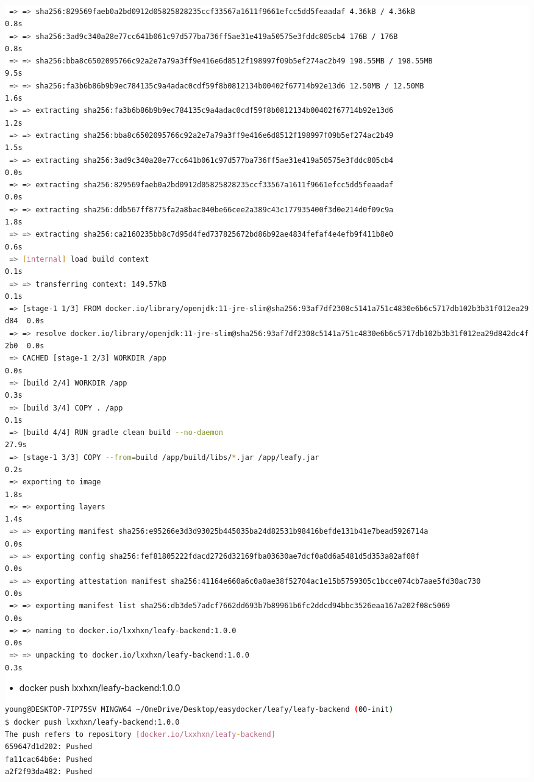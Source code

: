 ```bash
 => => sha256:829569faeb0a2bd0912d05825828235ccf33567a1611f9661efcc5dd5feaadaf 4.36kB / 4.36kB                               0.8s
 => => sha256:3ad9c340a28e77cc641b061c97d577ba736ff5ae31e419a50575e3fddc805cb4 176B / 176B                                   0.8s
 => => sha256:bba8c6502095766c92a2e7a79a3ff9e416e6d8512f198997f09b5ef274ac2b49 198.55MB / 198.55MB                           9.5s
 => => sha256:fa3b6b86b9b9ec784135c9a4adac0cdf59f8b0812134b00402f67714b92e13d6 12.50MB / 12.50MB                             1.6s
 => => extracting sha256:fa3b6b86b9b9ec784135c9a4adac0cdf59f8b0812134b00402f67714b92e13d6                                    1.2s
 => => extracting sha256:bba8c6502095766c92a2e7a79a3ff9e416e6d8512f198997f09b5ef274ac2b49                                    1.5s
 => => extracting sha256:3ad9c340a28e77cc641b061c97d577ba736ff5ae31e419a50575e3fddc805cb4                                    0.0s
 => => extracting sha256:829569faeb0a2bd0912d05825828235ccf33567a1611f9661efcc5dd5feaadaf                                    0.0s
 => => extracting sha256:ddb567ff8775fa2a8bac040be66cee2a389c43c177935400f3d0e214d0f09c9a                                    1.8s
 => => extracting sha256:ca2160235bb8c7d95d4fed737825672bd86b92ae4834fefaf4e4efb9f411b8e0                                    0.6s
 => [internal] load build context                                                                                            0.1s
 => => transferring context: 149.57kB                                                                                        0.1s
 => [stage-1 1/3] FROM docker.io/library/openjdk:11-jre-slim@sha256:93af7df2308c5141a751c4830e6b6c5717db102b3b31f012ea29d84  0.0s
 => => resolve docker.io/library/openjdk:11-jre-slim@sha256:93af7df2308c5141a751c4830e6b6c5717db102b3b31f012ea29d842dc4f2b0  0.0s
 => CACHED [stage-1 2/3] WORKDIR /app                                                                                        0.0s
 => [build 2/4] WORKDIR /app                                                                                                 0.3s
 => [build 3/4] COPY . /app                                                                                                  0.1s
 => [build 4/4] RUN gradle clean build --no-daemon                                                                          27.9s
 => [stage-1 3/3] COPY --from=build /app/build/libs/*.jar /app/leafy.jar                                                     0.2s
 => exporting to image                                                                                                       1.8s
 => => exporting layers                                                                                                      1.4s
 => => exporting manifest sha256:e95266e3d3d93025b445035ba24d82531b98416befde131b41e7bead5926714a                            0.0s
 => => exporting config sha256:fef81805222fdacd2726d32169fba03630ae7dcf0a0d6a5481d5d353a82af08f                              0.0s
 => => exporting attestation manifest sha256:41164e660a6c0a0ae38f52704ac1e15b5759305c1bcce074cb7aae5fd30ac730                0.0s
 => => exporting manifest list sha256:db3de57adcf7662dd693b7b89961b6fc2ddcd94bbc3526eaa167a202f08c5069                       0.0s
 => => naming to docker.io/lxxhxn/leafy-backend:1.0.0                                                                        0.0s
 => => unpacking to docker.io/lxxhxn/leafy-backend:1.0.0                                                                     0.3s
```
  - docker push lxxhxn/leafy-backend:1.0.0
```bash
young@DESKTOP-7IP75SV MINGW64 ~/OneDrive/Desktop/easydocker/leafy/leafy-backend (00-init)
$ docker push lxxhxn/leafy-backend:1.0.0
The push refers to repository [docker.io/lxxhxn/leafy-backend]
659647d1d202: Pushed
fa11cac64b6e: Pushed
a2f2f93da482: Pushed
```